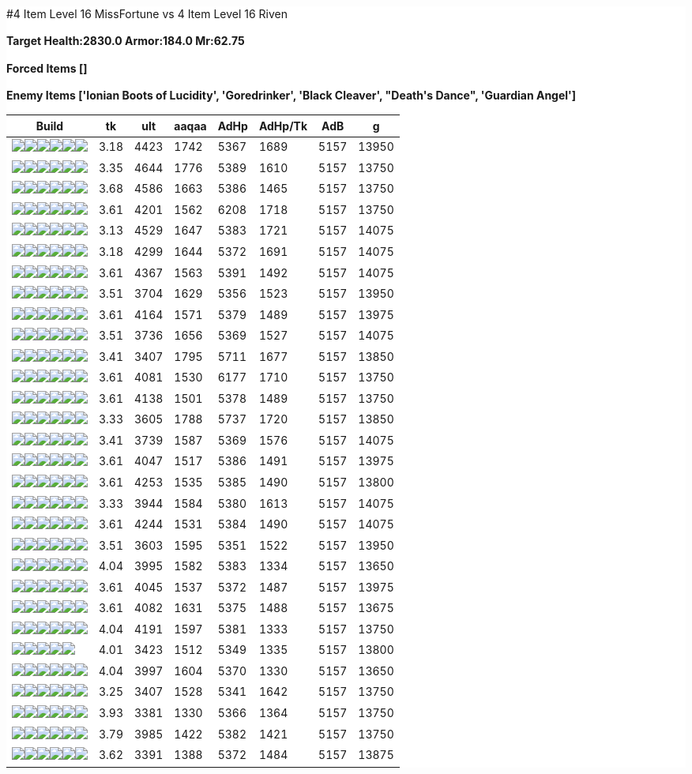 




#4 Item Level 16 MissFortune vs 4 Item Level 16 Riven

**Target Health:2830.0 Armor:184.0 Mr:62.75**


**Forced Items []**


**Enemy Items ['Ionian Boots of Lucidity', 'Goredrinker', 'Black Cleaver', "Death's Dance", 'Guardian Angel']**




Build | tk | ult | aaqaa | AdHp | AdHp/Tk | AdB | g
-|-|-|-|-|-|-|-
![](/item/3036.png)![](/item/6676.png)![](/item/3142.png)![](/item/3091.png)![](/item/1038.png)![](/item/1036.png)|3.18|4423|1742|5367|1689|5157|13950
![](/item/3036.png)![](/item/6676.png)![](/item/3142.png)![](/item/3087.png)![](/item/1038.png)![](/item/1036.png)|3.35|4644|1776|5389|1610|5157|13750
![](/item/3036.png)![](/item/6676.png)![](/item/3142.png)![](/item/3139.png)![](/item/1038.png)![](/item/1036.png)|3.68|4586|1663|5386|1465|5157|13750
![](/item/3036.png)![](/item/3046.png)![](/item/3142.png)![](/item/3072.png)![](/item/1038.png)![](/item/1036.png)|3.61|4201|1562|6208|1718|5157|13750
![](/item/3036.png)![](/item/6676.png)![](/item/3142.png)![](/item/3046.png)![](/item/1038.png)![](/item/1037.png)|3.13|4529|1647|5383|1721|5157|14075
![](/item/3036.png)![](/item/6676.png)![](/item/3142.png)![](/item/3085.png)![](/item/1038.png)![](/item/1037.png)|3.18|4299|1644|5372|1691|5157|14075
![](/item/3036.png)![](/item/3046.png)![](/item/3142.png)![](/item/6696.png)![](/item/1038.png)![](/item/1037.png)|3.61|4367|1563|5391|1492|5157|14075
![](/item/3036.png)![](/item/3091.png)![](/item/3142.png)![](/item/3094.png)![](/item/1038.png)![](/item/1036.png)|3.51|3704|1629|5356|1523|5157|13950
![](/item/3036.png)![](/item/3046.png)![](/item/3142.png)![](/item/3004.png)![](/item/1038.png)![](/item/1037.png)|3.61|4164|1571|5379|1489|5157|13975
![](/item/3033.png)![](/item/3085.png)![](/item/3142.png)![](/item/3095.png)![](/item/1038.png)![](/item/1037.png)|3.51|3736|1656|5369|1527|5157|14075
![](/item/3036.png)![](/item/3085.png)![](/item/3153.png)![](/item/3142.png)![](/item/1038.png)![](/item/1036.png)|3.41|3407|1795|5711|1677|5157|13850
![](/item/3033.png)![](/item/3046.png)![](/item/3142.png)![](/item/3072.png)![](/item/1038.png)![](/item/1036.png)|3.61|4081|1530|6177|1710|5157|13750
![](/item/3142.png)![](/item/3046.png)![](/item/6694.png)![](/item/6676.png)![](/item/1038.png)![](/item/1036.png)|3.61|4138|1501|5378|1489|5157|13750
![](/item/3036.png)![](/item/3046.png)![](/item/3142.png)![](/item/3153.png)![](/item/1038.png)![](/item/1036.png)|3.33|3605|1788|5737|1720|5157|13850
![](/item/3036.png)![](/item/3087.png)![](/item/3142.png)![](/item/3085.png)![](/item/1038.png)![](/item/1037.png)|3.41|3739|1587|5369|1576|5157|14075
![](/item/3036.png)![](/item/3046.png)![](/item/3142.png)![](/item/3508.png)![](/item/1038.png)![](/item/1037.png)|3.61|4047|1517|5386|1491|5157|13975
![](/item/3036.png)![](/item/3046.png)![](/item/3142.png)![](/item/3179.png)![](/item/1038.png)![](/item/1038.png)|3.61|4253|1535|5385|1490|5157|13800
![](/item/3036.png)![](/item/3087.png)![](/item/3142.png)![](/item/3046.png)![](/item/1038.png)![](/item/1037.png)|3.33|3944|1584|5380|1613|5157|14075
![](/item/3033.png)![](/item/3046.png)![](/item/3142.png)![](/item/6696.png)![](/item/1038.png)![](/item/1037.png)|3.61|4244|1531|5384|1490|5157|14075
![](/item/3142.png)![](/item/3091.png)![](/item/3094.png)![](/item/3033.png)![](/item/1038.png)![](/item/1036.png)|3.51|3603|1595|5351|1522|5157|13950
![](/item/3508.png)![](/item/3036.png)![](/item/3094.png)![](/item/3142.png)![](/item/1038.png)![](/item/1036.png)|4.04|3995|1582|5383|1334|5157|13650
![](/item/3142.png)![](/item/3004.png)![](/item/3046.png)![](/item/3033.png)![](/item/1038.png)![](/item/1037.png)|3.61|4045|1537|5372|1487|5157|13975
![](/item/3033.png)![](/item/3046.png)![](/item/3142.png)![](/item/6695.png)![](/item/1038.png)![](/item/1037.png)|3.61|4082|1631|5375|1488|5157|13675
![](/item/3033.png)![](/item/3094.png)![](/item/6696.png)![](/item/3142.png)![](/item/1038.png)![](/item/1036.png)|4.04|4191|1597|5381|1333|5157|13750
![](/item/3142.png)![](/item/3091.png)![](/item/3094.png)![](/item/6694.png)![](/item/1038.png)|4.01|3423|1512|5349|1335|5157|13800
![](/item/3142.png)![](/item/3004.png)![](/item/3033.png)![](/item/3094.png)![](/item/1038.png)![](/item/1036.png)|4.04|3997|1604|5370|1330|5157|13650
![](/item/3036.png)![](/item/3091.png)![](/item/3142.png)![](/item/3085.png)![](/item/1038.png)![](/item/1036.png)|3.25|3407|1528|5341|1642|5157|13750
![](/item/3033.png)![](/item/3046.png)![](/item/3142.png)![](/item/3115.png)![](/item/1038.png)![](/item/1036.png)|3.93|3381|1330|5366|1364|5157|13750
![](/item/3142.png)![](/item/3046.png)![](/item/6694.png)![](/item/6696.png)![](/item/1038.png)![](/item/1036.png)|3.79|3985|1422|5382|1421|5157|13750
![](/item/3033.png)![](/item/3085.png)![](/item/3142.png)![](/item/3046.png)![](/item/1038.png)![](/item/1037.png)|3.62|3391|1388|5372|1484|5157|13875